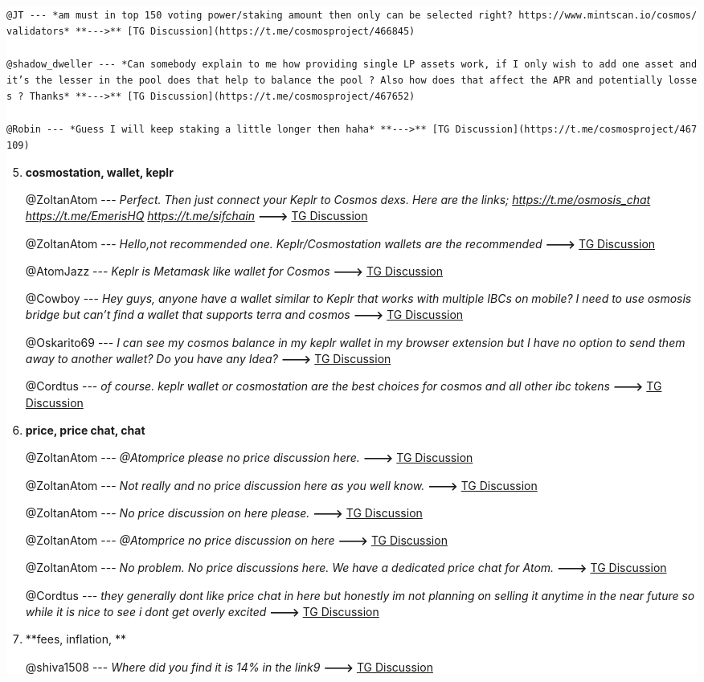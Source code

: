     @JT --- *am must in top 150 voting power/staking amount then only can be selected right? https://www.mintscan.io/cosmos/validators* **--->** [TG Discussion](https://t.me/cosmosproject/466845)

    @shadow_dweller --- *Can somebody explain to me how providing single LP assets work, if I only wish to add one asset and it’s the lesser in the pool does that help to balance the pool ? Also how does that affect the APR and potentially losses ? Thanks* **--->** [TG Discussion](https://t.me/cosmosproject/467652)

    @Robin --- *Guess I will keep staking a little longer then haha* **--->** [TG Discussion](https://t.me/cosmosproject/467109)

5. **cosmostation, wallet, keplr**

    @ZoltanAtom --- *Perfect. Then just connect your Keplr to Cosmos dexs. Here are the links;  https://t.me/osmosis_chat  https://t.me/EmerisHQ  https://t.me/sifchain* **--->** [TG Discussion](https://t.me/cosmosproject/467896)

    @ZoltanAtom --- *Hello,not recommended one. Keplr/Cosmostation wallets are the recommended* **--->** [TG Discussion](https://t.me/cosmosproject/467888)

    @AtomJazz --- *Keplr is Metamask like wallet for Cosmos* **--->** [TG Discussion](https://t.me/cosmosproject/466439)

    @Cowboy --- *Hey guys, anyone have a wallet similar to Keplr that works with multiple IBCs on mobile? I need to use osmosis bridge but can’t find a wallet that supports terra and cosmos* **--->** [TG Discussion](https://t.me/cosmosproject/466647)

    @Oskarito69 --- *I can see my cosmos balance in my keplr wallet in my browser extension but I have no option to send them away to another wallet? Do you have any Idea?* **--->** [TG Discussion](https://t.me/cosmosproject/466508)

    @Cordtus --- *of course. keplr wallet or cosmostation are the best choices for cosmos and all other ibc tokens* **--->** [TG Discussion](https://t.me/cosmosproject/467794)

6. **price, price chat, chat**

    @ZoltanAtom --- *@Atomprice please no price discussion here.* **--->** [TG Discussion](https://t.me/cosmosproject/468138)

    @ZoltanAtom --- *Not really and no price discussion here as you well know.* **--->** [TG Discussion](https://t.me/cosmosproject/466746)

    @ZoltanAtom --- *No price discussion on here please.* **--->** [TG Discussion](https://t.me/cosmosproject/467947)

    @ZoltanAtom --- *@Atomprice no price discussion on here* **--->** [TG Discussion](https://t.me/cosmosproject/467943)

    @ZoltanAtom --- *No problem. No price discussions here. We have a dedicated price chat for Atom.* **--->** [TG Discussion](https://t.me/cosmosproject/467848)

    @Cordtus --- *they generally dont like price chat in here but honestly im not planning on selling it anytime in the near future so while it is nice to see i dont get overly excited* **--->** [TG Discussion](https://t.me/cosmosproject/467813)

7. **fees, inflation, **

    @shiva1508 --- *Where did you find it is 14% in the link9* **--->** [TG Discussion](https://t.me/cosmosproject/466931)
